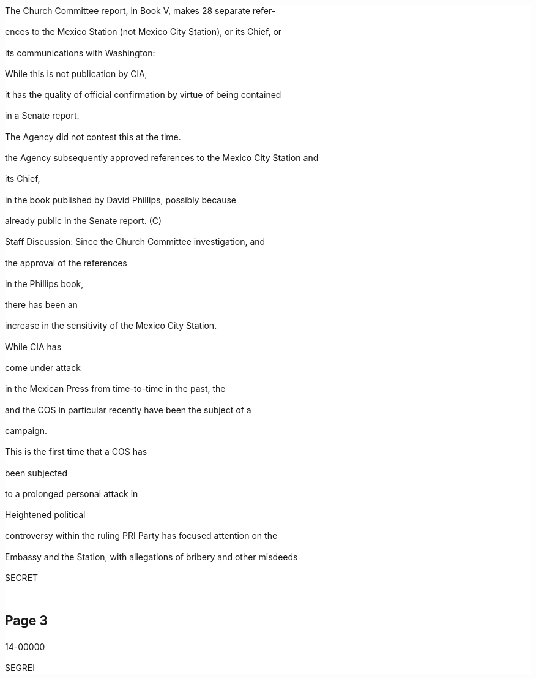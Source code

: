 The Church Committee report, in Book V, makes 28 separate refer-

ences to the Mexico Station (not Mexico City Station), or its Chief, or

its communications with Washington:

While this is not publication by ClA,

it has the quality of official confirmation by virtue of being contained

in a Senate report.

The Agency did not contest this at the time.

the Agency subsequently approved references to the Mexico City Station and

its Chief,

in the book published by David Phillips, possibly because

already public in the Senate report. (C)

Staff Discussion: Since the Church Committee investigation, and

the approval of the references

in the Phillips book,

there has been an

increase in the sensitivity of the Mexico City Station.

While CIA has

come under attack

in the Mexican Press from time-to-time in the past, the

and the COS in particular recently have been the subject of a

campaign.

This is the first time that a COS has

been subjected

to a prolonged personal attack in

Heightened political

controversy within the ruling PRI Party has focused attention on the

Embassy and the Station, with allegations of bribery and other misdeeds

SECRET

---

## Page 3

14-00000

SEGREI
